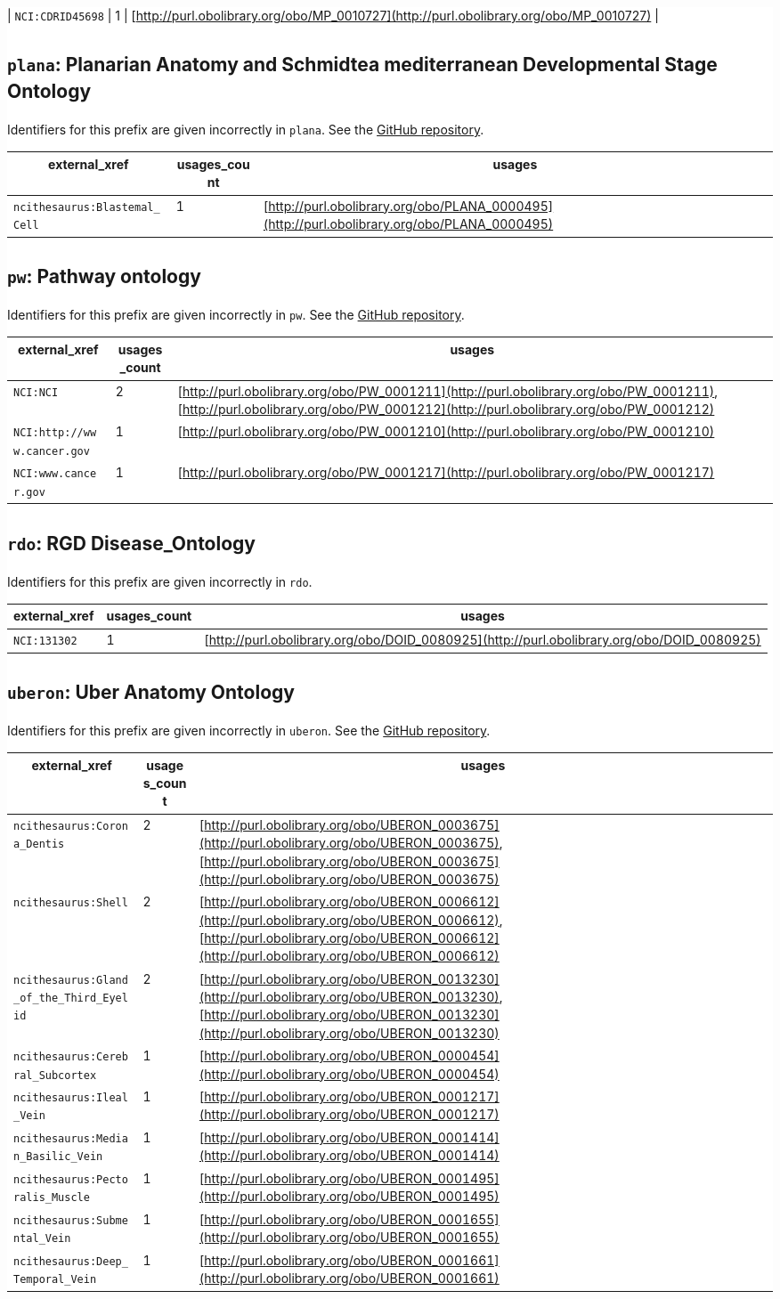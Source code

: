 | `NCI:CDRID45698` |              1 | [http://purl.obolibrary.org/obo/MP_0010727](http://purl.obolibrary.org/obo/MP_0010727) |

## `plana`: Planarian Anatomy and Schmidtea mediterranean Developmental Stage Ontology

Identifiers for this prefix are given incorrectly in `plana`. See the [GitHub repository](https://github.com/obophenotype/planaria-ontology).

| external_xref                 |   usages_count | usages                                                                                       |
|-------------------------------|----------------|----------------------------------------------------------------------------------------------|
| `ncithesaurus:Blastemal_Cell` |              1 | [http://purl.obolibrary.org/obo/PLANA_0000495](http://purl.obolibrary.org/obo/PLANA_0000495) |

## `pw`: Pathway ontology

Identifiers for this prefix are given incorrectly in `pw`. See the [GitHub repository](https://github.com/rat-genome-database/PW-Pathway-Ontology).

| external_xref               |   usages_count | usages                                                                                                                                                                         |
|-----------------------------|----------------|--------------------------------------------------------------------------------------------------------------------------------------------------------------------------------|
| `NCI:NCI`                   |              2 | [http://purl.obolibrary.org/obo/PW_0001211](http://purl.obolibrary.org/obo/PW_0001211), [http://purl.obolibrary.org/obo/PW_0001212](http://purl.obolibrary.org/obo/PW_0001212) |
| `NCI:http://www.cancer.gov` |              1 | [http://purl.obolibrary.org/obo/PW_0001210](http://purl.obolibrary.org/obo/PW_0001210)                                                                                         |
| `NCI:www.cancer.gov`        |              1 | [http://purl.obolibrary.org/obo/PW_0001217](http://purl.obolibrary.org/obo/PW_0001217)                                                                                         |

## `rdo`: RGD Disease_Ontology

Identifiers for this prefix are given incorrectly in `rdo`.

| external_xref   |   usages_count | usages                                                                                     |
|-----------------|----------------|--------------------------------------------------------------------------------------------|
| `NCI:131302`    |              1 | [http://purl.obolibrary.org/obo/DOID_0080925](http://purl.obolibrary.org/obo/DOID_0080925) |

## `uberon`: Uber Anatomy Ontology

Identifiers for this prefix are given incorrectly in `uberon`. See the [GitHub repository](https://github.com/obophenotype/uberon).

| external_xref                                                 |   usages_count | usages                                                                                                                                                                                         |
|---------------------------------------------------------------|----------------|------------------------------------------------------------------------------------------------------------------------------------------------------------------------------------------------|
| `ncithesaurus:Corona_Dentis`                                  |              2 | [http://purl.obolibrary.org/obo/UBERON_0003675](http://purl.obolibrary.org/obo/UBERON_0003675), [http://purl.obolibrary.org/obo/UBERON_0003675](http://purl.obolibrary.org/obo/UBERON_0003675) |
| `ncithesaurus:Shell`                                          |              2 | [http://purl.obolibrary.org/obo/UBERON_0006612](http://purl.obolibrary.org/obo/UBERON_0006612), [http://purl.obolibrary.org/obo/UBERON_0006612](http://purl.obolibrary.org/obo/UBERON_0006612) |
| `ncithesaurus:Gland_of_the_Third_Eyelid`                      |              2 | [http://purl.obolibrary.org/obo/UBERON_0013230](http://purl.obolibrary.org/obo/UBERON_0013230), [http://purl.obolibrary.org/obo/UBERON_0013230](http://purl.obolibrary.org/obo/UBERON_0013230) |
| `ncithesaurus:Cerebral_Subcortex`                             |              1 | [http://purl.obolibrary.org/obo/UBERON_0000454](http://purl.obolibrary.org/obo/UBERON_0000454)                                                                                                 |
| `ncithesaurus:Ileal_Vein`                                     |              1 | [http://purl.obolibrary.org/obo/UBERON_0001217](http://purl.obolibrary.org/obo/UBERON_0001217)                                                                                                 |
| `ncithesaurus:Median_Basilic_Vein`                            |              1 | [http://purl.obolibrary.org/obo/UBERON_0001414](http://purl.obolibrary.org/obo/UBERON_0001414)                                                                                                 |
| `ncithesaurus:Pectoralis_Muscle`                              |              1 | [http://purl.obolibrary.org/obo/UBERON_0001495](http://purl.obolibrary.org/obo/UBERON_0001495)                                                                                                 |
| `ncithesaurus:Submental_Vein`                                 |              1 | [http://purl.obolibrary.org/obo/UBERON_0001655](http://purl.obolibrary.org/obo/UBERON_0001655)                                                                                                 |
| `ncithesaurus:Deep_Temporal_Vein`                             |              1 | [http://purl.obolibrary.org/obo/UBERON_0001661](http://purl.obolibrary.org/obo/UBERON_0001661)                                                                                                 |